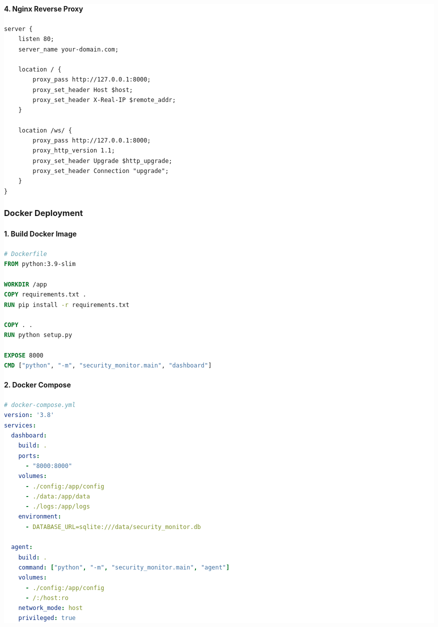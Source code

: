 #### 4. Nginx Reverse Proxy
```nginx
server {
    listen 80;
    server_name your-domain.com;
    
    location / {
        proxy_pass http://127.0.0.1:8000;
        proxy_set_header Host $host;
        proxy_set_header X-Real-IP $remote_addr;
    }
    
    location /ws/ {
        proxy_pass http://127.0.0.1:8000;
        proxy_http_version 1.1;
        proxy_set_header Upgrade $http_upgrade;
        proxy_set_header Connection "upgrade";
    }
}
```

### Docker Deployment

#### 1. Build Docker Image
```dockerfile
# Dockerfile
FROM python:3.9-slim

WORKDIR /app
COPY requirements.txt .
RUN pip install -r requirements.txt

COPY . .
RUN python setup.py

EXPOSE 8000
CMD ["python", "-m", "security_monitor.main", "dashboard"]
```

#### 2. Docker Compose
```yaml
# docker-compose.yml
version: '3.8'
services:
  dashboard:
    build: .
    ports:
      - "8000:8000"
    volumes:
      - ./config:/app/config
      - ./data:/app/data
      - ./logs:/app/logs
    environment:
      - DATABASE_URL=sqlite:///data/security_monitor.db
    
  agent:
    build: .
    command: ["python", "-m", "security_monitor.main", "agent"]
    volumes:
      - ./config:/app/config
      - /:/host:ro
    network_mode: host
    privileged: true
```
